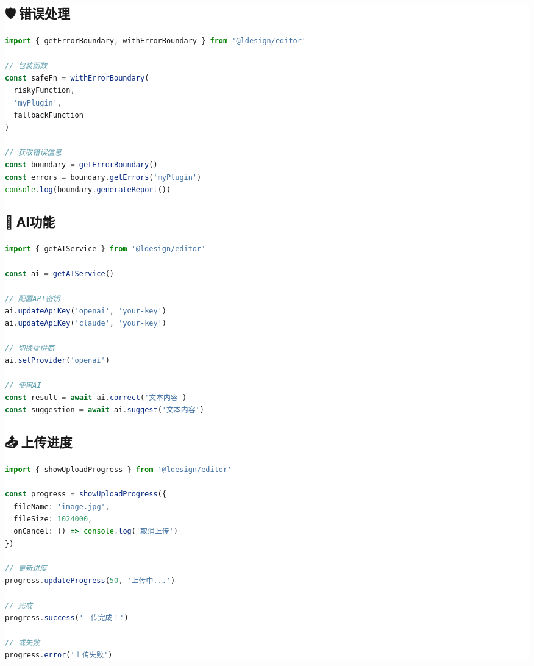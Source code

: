 ## 🛡️ 错误处理

```typescript
import { getErrorBoundary, withErrorBoundary } from '@ldesign/editor'

// 包装函数
const safeFn = withErrorBoundary(
  riskyFunction,
  'myPlugin',
  fallbackFunction
)

// 获取错误信息
const boundary = getErrorBoundary()
const errors = boundary.getErrors('myPlugin')
console.log(boundary.generateReport())
```

## 🤖 AI功能

```typescript
import { getAIService } from '@ldesign/editor'

const ai = getAIService()

// 配置API密钥
ai.updateApiKey('openai', 'your-key')
ai.updateApiKey('claude', 'your-key')

// 切换提供商
ai.setProvider('openai')

// 使用AI
const result = await ai.correct('文本内容')
const suggestion = await ai.suggest('文本内容')
```

## 📤 上传进度

```typescript
import { showUploadProgress } from '@ldesign/editor'

const progress = showUploadProgress({
  fileName: 'image.jpg',
  fileSize: 1024000,
  onCancel: () => console.log('取消上传')
})

// 更新进度
progress.updateProgress(50, '上传中...')

// 完成
progress.success('上传完成！')

// 或失败
progress.error('上传失败')
```
